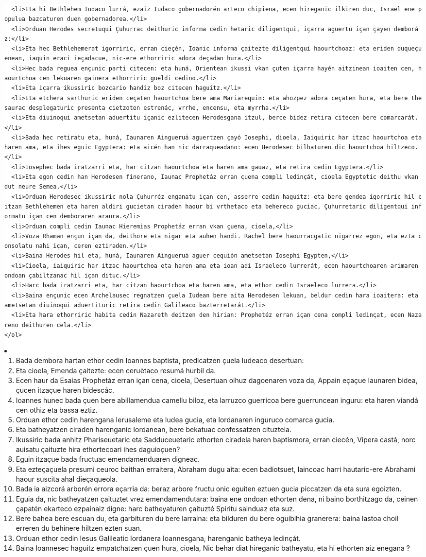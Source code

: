       <li>Eta hi Bethlehem Iudaco lurrá, ezaiz Iudaco gobernadorén arteco chipiena, ecen hireganic ilkiren duc, Israel ene populua bazcaturen duen gobernadorea.</li>
      <li>Orduan Herodes secretuqui Çuhurrac deithuric informa cedin hetaric diligentqui, içarra aguertu içan çayen demboráz:</li>
      <li>Eta hec Bethlehemerat igorriric, erran cieçén, Ioanic informa çaitezte diligentqui haourtchoaz: eta eriden duqueçuenean, iaquin eraci ieçadacue, nic-ere ethorriric adora deçadan hura.</li>
      <li>Hec bada reguea ençunic parti citecen: eta huná, Orientean ikussi vkan çuten içarra hayén aitzinean ioaiten cen, haourtchoa cen lekuaren gainera ethorriric gueldi cedino.</li>
      <li>Eta içarra ikussiric bozcario handiz boz citecen haguitz.</li>
      <li>Eta etchera sarthuric eriden ceçaten haourtchoa bere ama Mariarequin: eta ahozpez adora ceçaten hura, eta bere thesaurac desplegaturic presenta cietzoten estrenác, vrrhe, encensu, eta myrrha.</li>
      <li>Eta diuinoqui ametsetan aduertitu içanic ezlitecen Herodesgana itzul, berce bidez retira citecen bere comarcarát.</li>
      <li>Bada hec retiratu eta, huná, Iaunaren Aingueruä aguertzen çayó Iosephi, dioela, Iaiquiric har itzac haourtchoa eta haren ama, eta ihes eguic Egyptera: eta aicén han nic darraqueadano: ecen Herodesec bilhaturen dic haourtchoa hiltzeco.</li>
      <li>Iosephec bada iratzarri eta, har citzan haourtchoa eta haren ama gauaz, eta retira cedin Egyptera.</li>
      <li>Eta egon cedin han Herodesen finerano, Iaunac Prophetáz erran çuena compli ledinçát, cioela Egyptetic deithu vkan dut neure Semea.</li>
      <li>Orduan Herodesec ikussiric nola Çuhurréz enganatu içan cen, asserre cedin haguitz: eta bere gendea igorriric hil citzan Bethlehemen eta haren aldiri gucietan ciraden haour bi vrthetaco eta behereco guciac, Çuhurretaric diligentqui informatu içan cen demboraren araura.</li>
      <li>Orduan compli cedin Iaunac Hieremias Prophetáz erran vkan çuena, cioela,</li>
      <li>Voza Rhaman ençun içan da, deithore eta nigar eta auhen handi. Rachel bere haourracgatic nigarrez egon, eta ezta consolatu nahi içan, ceren eztiraden.</li>
      <li>Baina Herodes hil eta, huná, Iaunaren Aingueruä aguer cequión ametsetan Iosephi Egypten,</li>
      <li>Cioela, iaiquiric har itzac haourtchoa eta haren ama eta ioan adi Israeleco lurrerát, ecen haourtchoaren arimaren ondoan çabiltzanac hil içan dituc.</li>
      <li>Harc bada iratzarri eta, har citzan haourtchoa eta haren ama, eta ethor cedin Israeleco lurrera.</li>
      <li>Baina ençunic ecen Archelausec regnatzen çuela Iudean bere aita Herodesen lekuan, beldur cedin hara ioaitera: eta ametsetan diuinoqui aduertituric retira cedin Galileaco bazterretarát.</li>
      <li>Eta hara ethorriric habita cedin Nazareth deitzen den hirian: Prophetéz erran içan cena compli ledinçat, ecen Nazareno deithuren cela.</li>
    </ol>
  </li>
  <li>
    <ol>
      <li>Bada dembora hartan ethor cedin Ioannes baptista, predicatzen çuela Iudeaco desertuan:</li>
      <li>Eta cioela, Emenda çaitezte: ecen ceruètaco resumá hurbil da.</li>
      <li>Ecen haur da Esaias Prophetáz erran içan cena, cioela, Desertuan oihuz dagoenaren voza da, Appain eçaçue Iaunaren bidea, çucen itzaçue haren bidescác.</li>
      <li>Ioannes hunec bada çuen bere abillamendua camellu biloz, eta larruzco guerricoa bere guerruncean inguru: eta haren viandá cen othiz eta bassa eztiz.</li>
      <li>Orduan ethor cedin harengana Ierusaleme eta Iudea gucia, eta Iordanaren inguruco comarca gucia.</li>
      <li>Eta batheyatzen ciraden harenganic Iordanean, bere bekatuac confessatzen cituztela.</li>
      <li>Ikussiric bada anhitz Phariseuetaric eta Sadduceuetaric ethorten ciradela haren baptismora, erran ciecén, Vipera castá, norc auisatu çaituzte hira ethortecoari ihes daguioçuen?</li>
      <li>Eguin itzaçue bada fructuac emendamenduaren digneac.</li>
      <li>Eta ezteçaçuela presumi ceuroc baithan erraitera, Abraham dugu aita: ecen badiotsuet, Iaincoac harri hautaric-ere Abrahami haour suscita ahal dieçaqueola.</li>
      <li>Bada ia aizcorá arborén errora eçarria da: beraz arbore fructu onic eguiten eztuen gucia piccatzen da eta sura egoizten.</li>
      <li>Eguia da, nic batheyatzen çaituztet vrez emendamendutara: baina ene ondoan ethorten dena, ni baino borthitzago da, ceinen çapatén ekarteco ezpainaiz digne: harc batheyaturen çaituzté Spiritu sainduaz eta suz.</li>
      <li>Bere bahea bere escuan du, eta garbituren du bere larraina: eta bilduren du bere oguibihia granerera: baina lastoa choil erreren du behinere hiltzen ezten suan.</li>
      <li>Orduan ethor cedin Iesus Galileatic Iordanera Ioannesgana, harenganic batheya ledinçát.</li>
      <li>Baina Ioannesec haguitz empatchatzen çuen hura, cioela, Nic behar diat hireganic batheyatu, eta hi ethorten aiz enegana ?</li>
